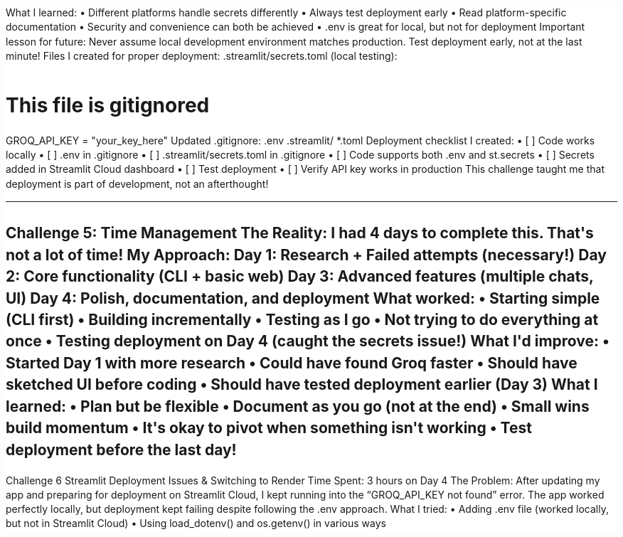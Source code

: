 What I learned:
•	Different platforms handle secrets differently
•	Always test deployment early
•	Read platform-specific documentation
•	Security and convenience can both be achieved
•	.env is great for local, but not for deployment
Important lesson for future:
Never assume local development environment matches production. Test deployment early, not at the last minute!
Files I created for proper deployment:
.streamlit/secrets.toml (local testing):
# This file is gitignored
GROQ_API_KEY = "your_key_here"
Updated .gitignore:
.env
.streamlit/
*.toml
Deployment checklist I created:
•	[ ] Code works locally
•	[ ] .env in .gitignore
•	[ ] .streamlit/secrets.toml in .gitignore
•	[ ] Code supports both .env and st.secrets
•	[ ] Secrets added in Streamlit Cloud dashboard
•	[ ] Test deployment
•	[ ] Verify API key works in production
This challenge taught me that deployment is part of development, not an afterthought!
________________________________________
Challenge 5: Time Management
The Reality:
I had 4 days to complete this. That's not a lot of time!
My Approach:
Day 1: Research + Failed attempts (necessary!)
Day 2: Core functionality (CLI + basic web)
Day 3: Advanced features (multiple chats, UI)
Day 4: Polish, documentation, and deployment
What worked:
•	Starting simple (CLI first)
•	Building incrementally
•	Testing as I go
•	Not trying to do everything at once
•	Testing deployment on Day 4 (caught the secrets issue!)
What I'd improve:
•	Started Day 1 with more research
•	Could have found Groq faster
•	Should have sketched UI before coding
•	Should have tested deployment earlier (Day 3)
What I learned:
•	Plan but be flexible
•	Document as you go (not at the end)
•	Small wins build momentum
•	It's okay to pivot when something isn't working
•	Test deployment before the last day!
-------------------------------------------------------------------------------------------------------------------------------
Challenge 6 Streamlit Deployment Issues & Switching to Render
Time Spent: 3 hours on Day 4
The Problem:
After updating my app and preparing for deployment on Streamlit Cloud, I kept running into the “GROQ_API_KEY not found” error. The app worked perfectly locally, but deployment kept failing despite following the .env approach.
What I tried:
•	Adding .env file (worked locally, but not in Streamlit Cloud)
•	Using load_dotenv() and os.getenv() in various ways